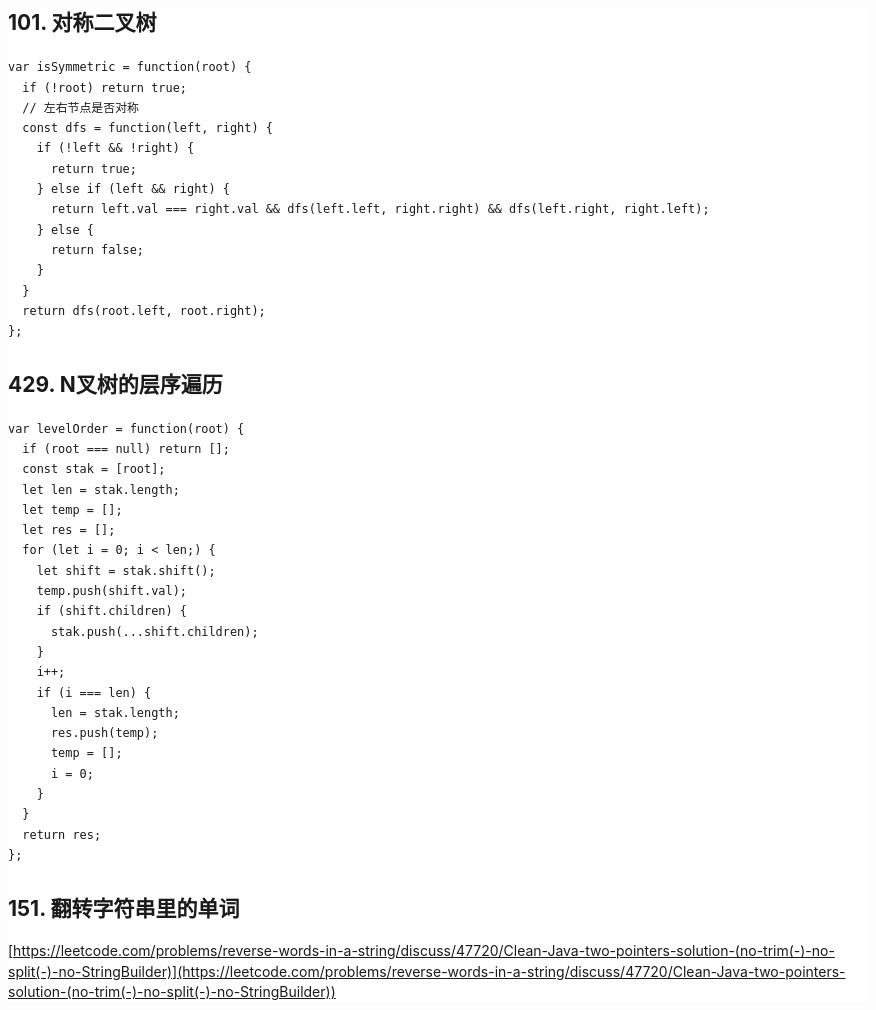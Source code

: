## 101. 对称二叉树

```
var isSymmetric = function(root) {
  if (!root) return true;
  // 左右节点是否对称
  const dfs = function(left, right) {
    if (!left && !right) {
      return true;
    } else if (left && right) {
      return left.val === right.val && dfs(left.left, right.right) && dfs(left.right, right.left);
    } else {
      return false;
    }
  }
  return dfs(root.left, root.right);
}; 

```

## 429. N叉树的层序遍历

```
var levelOrder = function(root) {
  if (root === null) return [];
  const stak = [root];
  let len = stak.length;
  let temp = [];
  let res = [];
  for (let i = 0; i < len;) {
    let shift = stak.shift();
    temp.push(shift.val);
    if (shift.children) {
      stak.push(...shift.children);
    }
    i++;
    if (i === len) {
      len = stak.length;
      res.push(temp);
      temp = [];
      i = 0;
    }
  }
  return res;
};

```

## 151. 翻转字符串里的单词

[https://leetcode.com/problems/reverse-words-in-a-string/discuss/47720/Clean-Java-two-pointers-solution-(no-trim(-)-no-split(-)-no-StringBuilder)](https://leetcode.com/problems/reverse-words-in-a-string/discuss/47720/Clean-Java-two-pointers-solution-(no-trim(-)-no-split(-)-no-StringBuilder))

